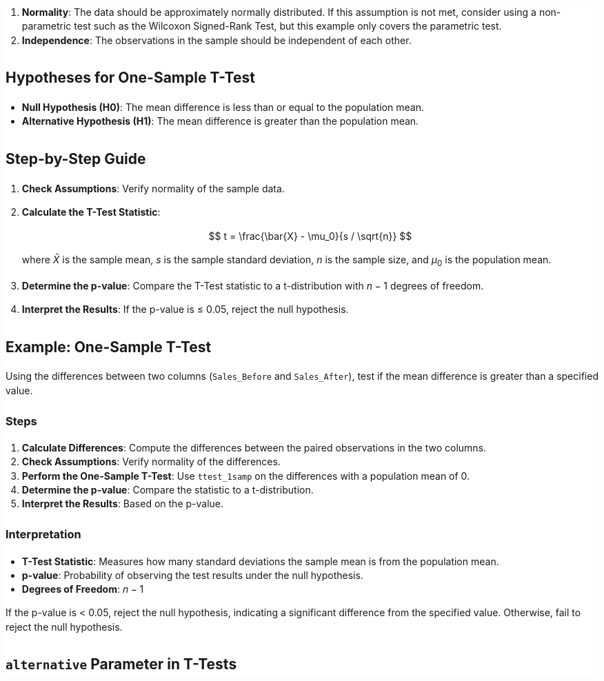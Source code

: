 1. **Normality**: The data should be approximately normally distributed. If this assumption is not met, consider using a non-parametric test such as the Wilcoxon Signed-Rank Test, but this example only covers the parametric test.
2. **Independence**: The observations in the sample should be independent of each other.

## Hypotheses for One-Sample T-Test

- **Null Hypothesis (H0)**: The mean difference is less than or equal to the population mean.
- **Alternative Hypothesis (H1)**: The mean difference is greater than the population mean.

## Step-by-Step Guide

1. **Check Assumptions**: Verify normality of the sample data.
2. **Calculate the T-Test Statistic**:

   $$
   t = \frac{\bar{X} - \mu_0}{s / \sqrt{n}}
   $$

   where $\bar{X}$ is the sample mean, $s$ is the sample standard deviation, $n$ is the sample size, and $\mu_0$ is the population mean.
3. **Determine the p-value**: Compare the T-Test statistic to a t-distribution with $n-1$ degrees of freedom.
4. **Interpret the Results**: If the p-value is ≤ 0.05, reject the null hypothesis.

## Example: One-Sample T-Test

Using the differences between two columns (`Sales_Before` and `Sales_After`), test if the mean difference is greater than a specified value.

### Steps

1. **Calculate Differences**: Compute the differences between the paired observations in the two columns.
2. **Check Assumptions**: Verify normality of the differences.
3. **Perform the One-Sample T-Test**: Use `ttest_1samp` on the differences with a population mean of 0.
4. **Determine the p-value**: Compare the statistic to a t-distribution.
5. **Interpret the Results**: Based on the p-value.

### Interpretation

- **T-Test Statistic**: Measures how many standard deviations the sample mean is from the population mean.
- **p-value**: Probability of observing the test results under the null hypothesis.
- **Degrees of Freedom**: $n - 1$

If the p-value is < 0.05, reject the null hypothesis, indicating a significant difference from the specified value. Otherwise, fail to reject the null hypothesis.

## `alternative` Parameter in T-Tests
